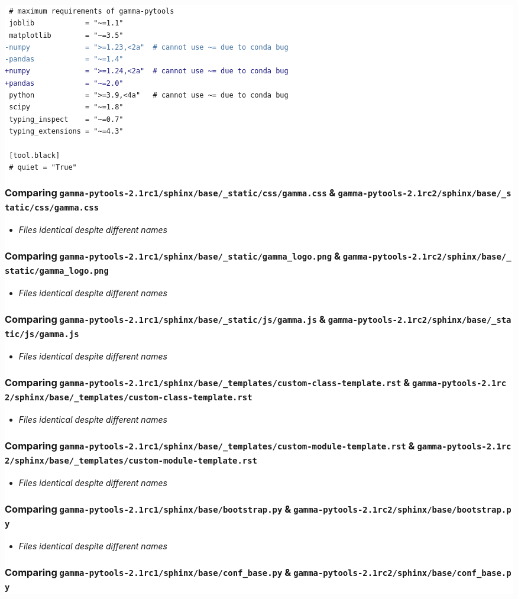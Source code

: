 ```diff
 # maximum requirements of gamma-pytools
 joblib            = "~=1.1"
 matplotlib        = "~=3.5"
-numpy             = ">=1.23,<2a"  # cannot use ~= due to conda bug
-pandas            = "~=1.4"
+numpy             = ">=1.24,<2a"  # cannot use ~= due to conda bug
+pandas            = "~=2.0"
 python            = ">=3.9,<4a"   # cannot use ~= due to conda bug
 scipy             = "~=1.8"
 typing_inspect    = "~=0.7"
 typing_extensions = "~=4.3"
 
 [tool.black]
 # quiet = "True"
```

### Comparing `gamma-pytools-2.1rc1/sphinx/base/_static/css/gamma.css` & `gamma-pytools-2.1rc2/sphinx/base/_static/css/gamma.css`

 * *Files identical despite different names*

### Comparing `gamma-pytools-2.1rc1/sphinx/base/_static/gamma_logo.png` & `gamma-pytools-2.1rc2/sphinx/base/_static/gamma_logo.png`

 * *Files identical despite different names*

### Comparing `gamma-pytools-2.1rc1/sphinx/base/_static/js/gamma.js` & `gamma-pytools-2.1rc2/sphinx/base/_static/js/gamma.js`

 * *Files identical despite different names*

### Comparing `gamma-pytools-2.1rc1/sphinx/base/_templates/custom-class-template.rst` & `gamma-pytools-2.1rc2/sphinx/base/_templates/custom-class-template.rst`

 * *Files identical despite different names*

### Comparing `gamma-pytools-2.1rc1/sphinx/base/_templates/custom-module-template.rst` & `gamma-pytools-2.1rc2/sphinx/base/_templates/custom-module-template.rst`

 * *Files identical despite different names*

### Comparing `gamma-pytools-2.1rc1/sphinx/base/bootstrap.py` & `gamma-pytools-2.1rc2/sphinx/base/bootstrap.py`

 * *Files identical despite different names*

### Comparing `gamma-pytools-2.1rc1/sphinx/base/conf_base.py` & `gamma-pytools-2.1rc2/sphinx/base/conf_base.py`
